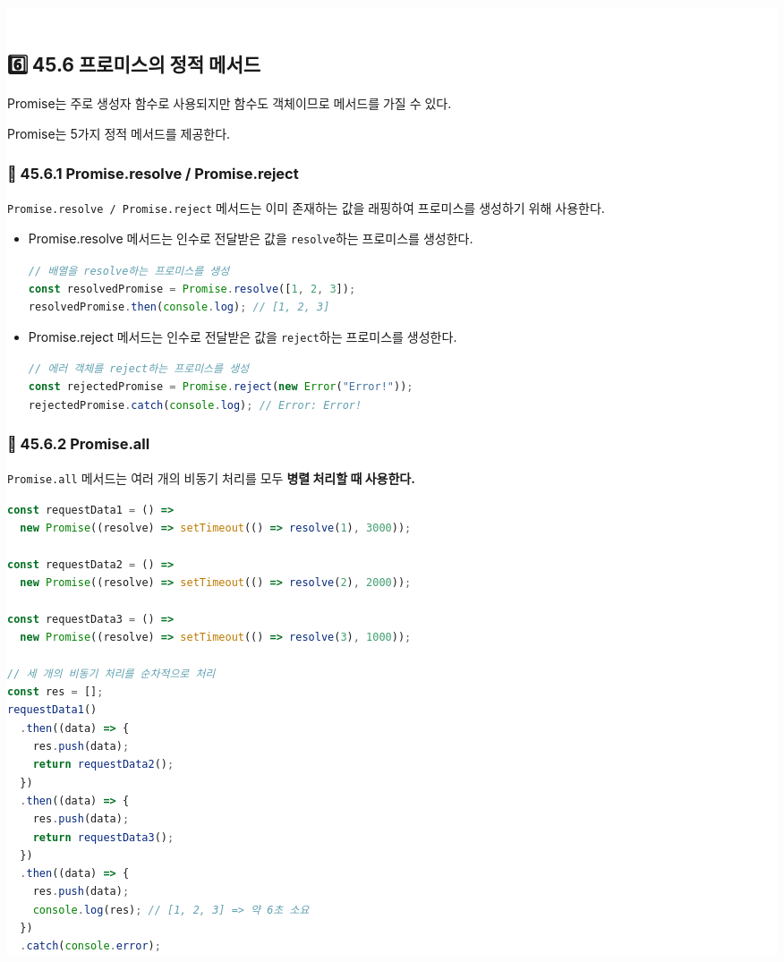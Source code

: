 <br>

## 6️⃣ 45.6 프로미스의 정적 메서드

Promise는 주로 생성자 함수로 사용되지만 함수도 객체이므로 메서드를 가질 수 있다.

Promise는 5가지 정적 메서드를 제공한다.

### 📍 45.6.1 Promise.resolve / Promise.reject

`Promise.resolve / Promise.reject` 메서드는 이미 존재하는 값을 래핑하여 프로미스를 생성하기 위해 사용한다.

- Promise.resolve 메서드는 인수로 전달받은 값을 `resolve`하는 프로미스를 생성한다.

  ```javascript
  // 배열을 resolve하는 프로미스를 생성
  const resolvedPromise = Promise.resolve([1, 2, 3]);
  resolvedPromise.then(console.log); // [1, 2, 3]
  ```

- Promise.reject 메서드는 인수로 전달받은 값을 `reject`하는 프로미스를 생성한다.

  ```javascript
  // 에러 객체를 reject하는 프로미스를 생성
  const rejectedPromise = Promise.reject(new Error("Error!"));
  rejectedPromise.catch(console.log); // Error: Error!
  ```

### 📍 45.6.2 Promise.all

`Promise.all` 메서드는 여러 개의 비동기 처리를 모두 **병렬 처리할 때 사용한다.**

```javascript
const requestData1 = () =>
  new Promise((resolve) => setTimeout(() => resolve(1), 3000));

const requestData2 = () =>
  new Promise((resolve) => setTimeout(() => resolve(2), 2000));

const requestData3 = () =>
  new Promise((resolve) => setTimeout(() => resolve(3), 1000));

// 세 개의 비동기 처리를 순차적으로 처리
const res = [];
requestData1()
  .then((data) => {
    res.push(data);
    return requestData2();
  })
  .then((data) => {
    res.push(data);
    return requestData3();
  })
  .then((data) => {
    res.push(data);
    console.log(res); // [1, 2, 3] => 약 6초 소요
  })
  .catch(console.error);
```

